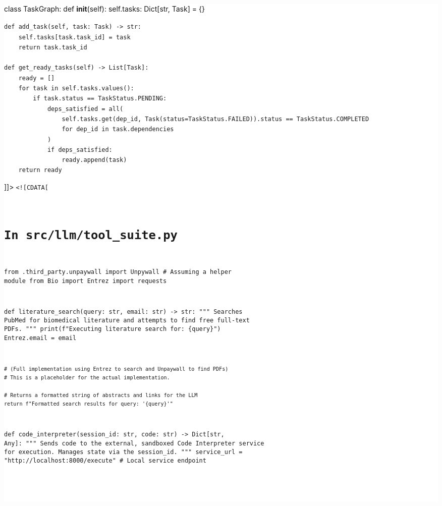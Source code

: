 class TaskGraph:
    def __init__(self):
        self.tasks: Dict[str, Task] = {}
        
    def add_task(self, task: Task) -> str:
        self.tasks[task.task_id] = task
        return task.task_id
    
    def get_ready_tasks(self) -> List[Task]:
        ready = []
        for task in self.tasks.values():
            if task.status == TaskStatus.PENDING:
                deps_satisfied = all(
                    self.tasks.get(dep_id, Task(status=TaskStatus.FAILED)).status == TaskStatus.COMPLETED
                    for dep_id in task.dependencies
                )
                if deps_satisfied:
                    ready.append(task)
        return ready
]]></code>
        </file>
        <file path="src/llm/tool_suite.py" purpose="Defines the agent's advanced tools.">
            <code><![CDATA[
# In src/llm/tool_suite.py
from .third_party.unpaywall import Unpywall # Assuming a helper module
from Bio import Entrez
import requests

def literature_search(query: str, email: str) -> str:
    """
    Searches PubMed for biomedical literature and attempts to find free full-text PDFs.
    """
    print(f"Executing literature search for: {query}")
    Entrez.email = email
    
    # (Full implementation using Entrez to search and Unpaywall to find PDFs)
    # This is a placeholder for the actual implementation.
    
    # Returns a formatted string of abstracts and links for the LLM
    return f"Formatted search results for query: '{query}'"

def code_interpreter(session_id: str, code: str) -> Dict[str, Any]:
    """
    Sends code to the external, sandboxed Code Interpreter service for execution.
    Manages state via the session_id.
    """
    service_url = "http://localhost:8000/execute" # Local service endpoint
    